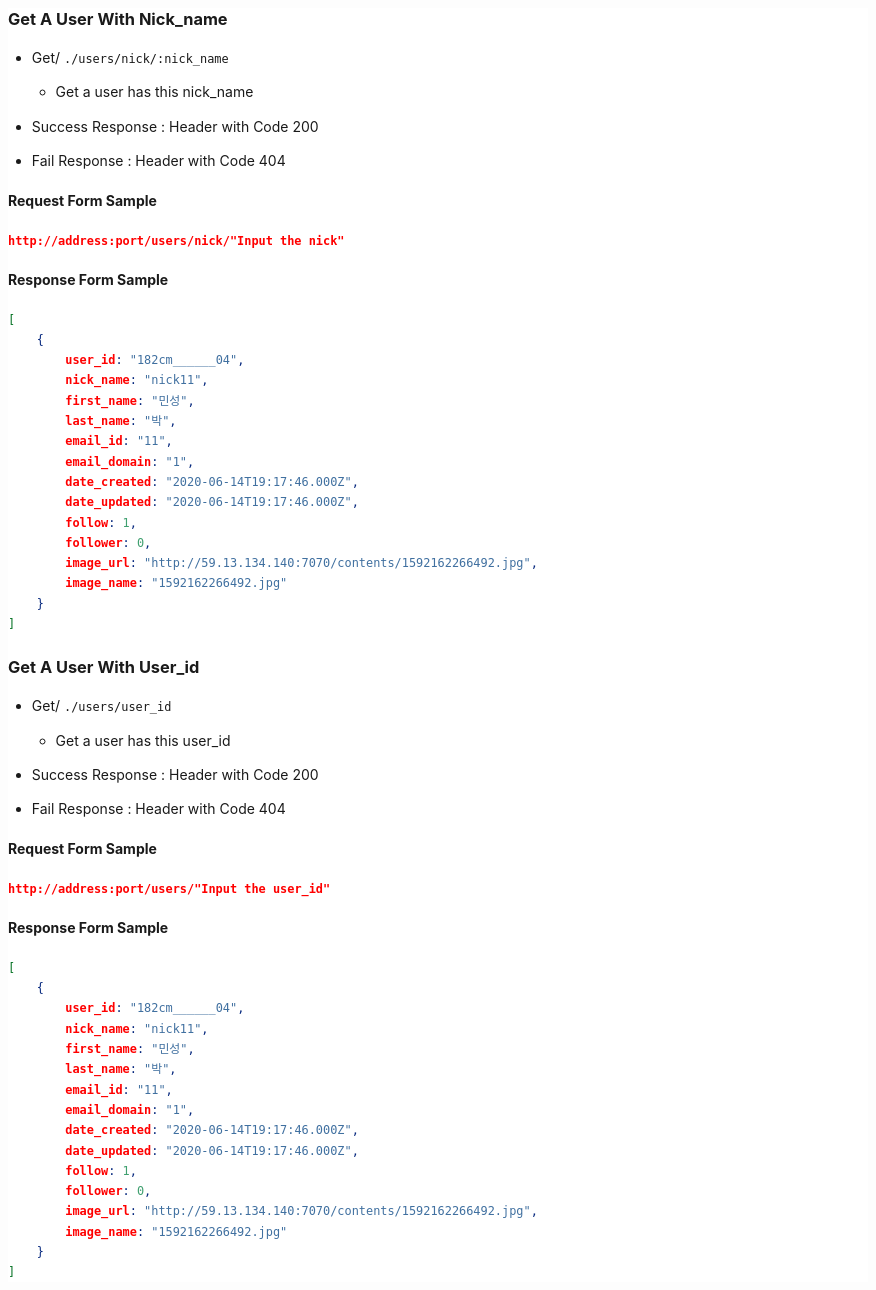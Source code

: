 ### Get A User With Nick_name

- Get/ `./users/nick/:nick_name`
  - Get a user has this nick_name

- Success Response : Header with Code 200
- Fail Response : Header with Code 404

#### Request Form Sample

```json
http://address:port/users/nick/"Input the nick"
```

#### Response Form Sample

```json
[
    {
        user_id: "182cm______04",
        nick_name: "nick11",
        first_name: "민성",
        last_name: "박",
        email_id: "11",
        email_domain: "1",
        date_created: "2020-06-14T19:17:46.000Z",
        date_updated: "2020-06-14T19:17:46.000Z",
        follow: 1,
        follower: 0,
        image_url: "http://59.13.134.140:7070/contents/1592162266492.jpg",
        image_name: "1592162266492.jpg"
    }
]
```

### Get A User With User_id

- Get/ `./users/user_id`
  - Get a user has this user_id

- Success Response : Header with Code 200
- Fail Response : Header with Code 404

#### Request Form Sample

```json
http://address:port/users/"Input the user_id"
```

#### Response Form Sample

```json
[
    {
        user_id: "182cm______04",
        nick_name: "nick11",
        first_name: "민성",
        last_name: "박",
        email_id: "11",
        email_domain: "1",
        date_created: "2020-06-14T19:17:46.000Z",
        date_updated: "2020-06-14T19:17:46.000Z",
        follow: 1,
        follower: 0,
        image_url: "http://59.13.134.140:7070/contents/1592162266492.jpg",
        image_name: "1592162266492.jpg"
    }
]
```